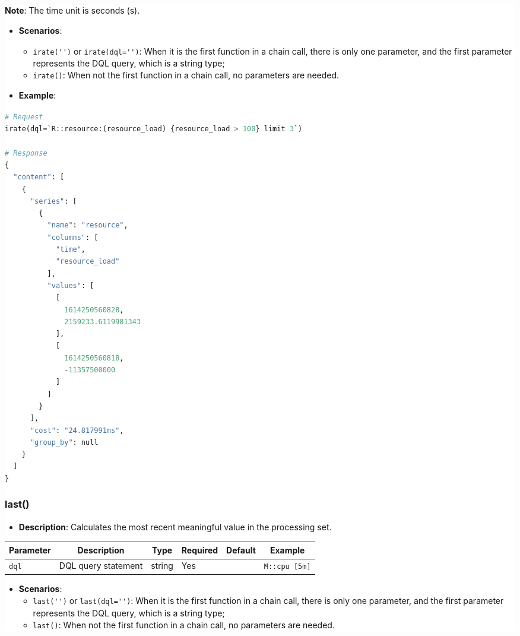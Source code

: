 **Note**: The time unit is seconds (s).

- **Scenarios**:
  - `irate('')` or `irate(dql='')`: When it is the first function in a chain call, there is only one parameter, and the first parameter represents the DQL query, which is a string type;
  - `irate()`: When not the first function in a chain call, no parameters are needed.

- **Example**:

```python
# Request
irate(dql=`R::resource:(resource_load) {resource_load > 100} limit 3`)

# Response
{
  "content": [
    {
      "series": [
        {
          "name": "resource",
          "columns": [
            "time",
            "resource_load"
          ],
          "values": [
            [
              1614250560828,
              2159233.6119981343
            ],
            [
              1614250560818,
              -11357500000
            ]
          ]
        }
      ],
      "cost": "24.817991ms",
      "group_by": null
    }
  ]
}
```

### last()

- **Description**: Calculates the most recent meaningful value in the processing set.

| Parameter | Description       | Type   | Required | Default | Example               |
| --------- | ----------------- | ------ | -------- | ------- | --------------------- |
| `dql`     | DQL query statement | string | Yes      |         | `M::cpu [5m]`         |

- **Scenarios**:
  - `last('')` or `last(dql='')`: When it is the first function in a chain call, there is only one parameter, and the first parameter represents the DQL query, which is a string type;
  - `last()`: When not the first function in a chain call, no parameters are needed.
